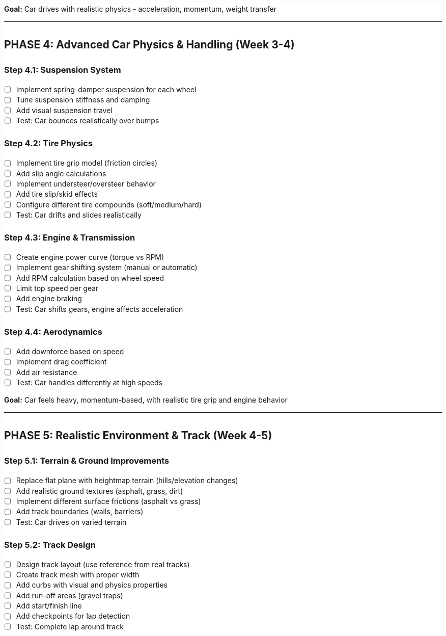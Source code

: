 **Goal:** Car drives with realistic physics - acceleration, momentum, weight transfer

---

## PHASE 4: Advanced Car Physics & Handling (Week 3-4)

### Step 4.1: Suspension System
- [ ] Implement spring-damper suspension for each wheel
- [ ] Tune suspension stiffness and damping
- [ ] Add visual suspension travel
- [ ] Test: Car bounces realistically over bumps

### Step 4.2: Tire Physics
- [ ] Implement tire grip model (friction circles)
- [ ] Add slip angle calculations
- [ ] Implement understeer/oversteer behavior
- [ ] Add tire slip/skid effects
- [ ] Configure different tire compounds (soft/medium/hard)
- [ ] Test: Car drifts and slides realistically

### Step 4.3: Engine & Transmission
- [ ] Create engine power curve (torque vs RPM)
- [ ] Implement gear shifting system (manual or automatic)
- [ ] Add RPM calculation based on wheel speed
- [ ] Limit top speed per gear
- [ ] Add engine braking
- [ ] Test: Car shifts gears, engine affects acceleration

### Step 4.4: Aerodynamics
- [ ] Add downforce based on speed
- [ ] Implement drag coefficient
- [ ] Add air resistance
- [ ] Test: Car handles differently at high speeds

**Goal:** Car feels heavy, momentum-based, with realistic tire grip and engine behavior

---

## PHASE 5: Realistic Environment & Track (Week 4-5)

### Step 5.1: Terrain & Ground Improvements
- [ ] Replace flat plane with heightmap terrain (hills/elevation changes)
- [ ] Add realistic ground textures (asphalt, grass, dirt)
- [ ] Implement different surface frictions (asphalt vs grass)
- [ ] Add track boundaries (walls, barriers)
- [ ] Test: Car drives on varied terrain

### Step 5.2: Track Design
- [ ] Design track layout (use reference from real tracks)
- [ ] Create track mesh with proper width
- [ ] Add curbs with visual and physics properties
- [ ] Add run-off areas (gravel traps)
- [ ] Add start/finish line
- [ ] Add checkpoints for lap detection
- [ ] Test: Complete lap around track
